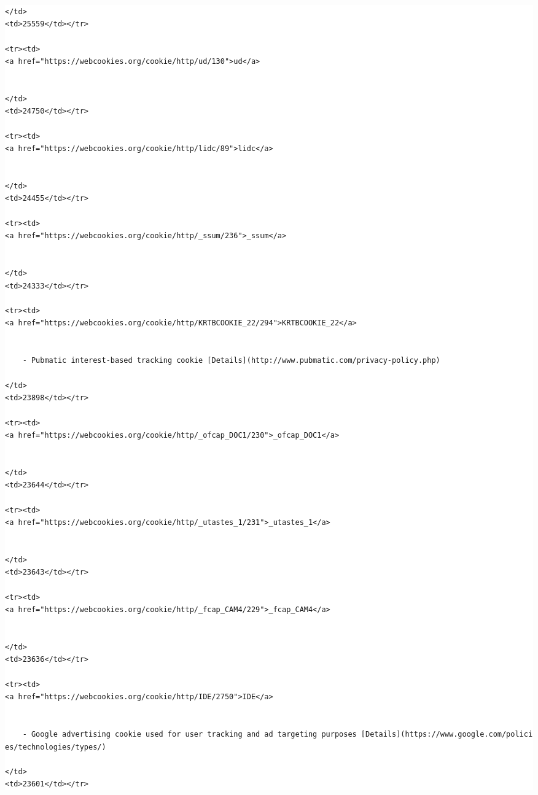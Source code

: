     
    </td>
    <td>25559</td></tr>

    <tr><td>
    <a href="https://webcookies.org/cookie/http/ud/130">ud</a>
    
    
    </td>
    <td>24750</td></tr>

    <tr><td>
    <a href="https://webcookies.org/cookie/http/lidc/89">lidc</a>
    
    
    </td>
    <td>24455</td></tr>

    <tr><td>
    <a href="https://webcookies.org/cookie/http/_ssum/236">_ssum</a>
    
    
    </td>
    <td>24333</td></tr>

    <tr><td>
    <a href="https://webcookies.org/cookie/http/KRTBCOOKIE_22/294">KRTBCOOKIE_22</a>
    
    
        - Pubmatic interest-based tracking cookie [Details](http://www.pubmatic.com/privacy-policy.php)
    
    </td>
    <td>23898</td></tr>

    <tr><td>
    <a href="https://webcookies.org/cookie/http/_ofcap_DOC1/230">_ofcap_DOC1</a>
    
    
    </td>
    <td>23644</td></tr>

    <tr><td>
    <a href="https://webcookies.org/cookie/http/_utastes_1/231">_utastes_1</a>
    
    
    </td>
    <td>23643</td></tr>

    <tr><td>
    <a href="https://webcookies.org/cookie/http/_fcap_CAM4/229">_fcap_CAM4</a>
    
    
    </td>
    <td>23636</td></tr>

    <tr><td>
    <a href="https://webcookies.org/cookie/http/IDE/2750">IDE</a>
    
    
        - Google advertising cookie used for user tracking and ad targeting purposes [Details](https://www.google.com/policies/technologies/types/)
    
    </td>
    <td>23601</td></tr>
